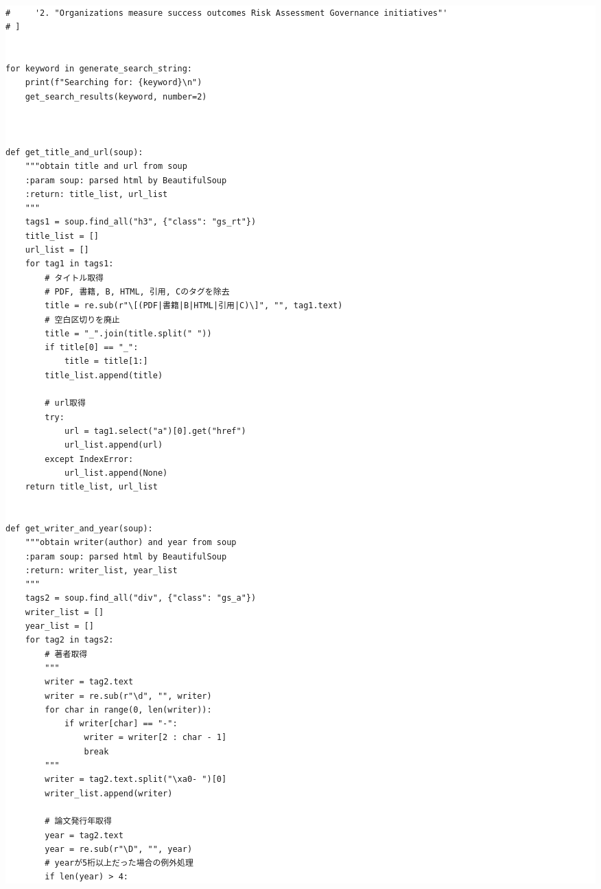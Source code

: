 ```
#     '2. "Organizations measure success outcomes Risk Assessment Governance initiatives"'
# ]


for keyword in generate_search_string:
    print(f"Searching for: {keyword}\n")
    get_search_results(keyword, number=2)



def get_title_and_url(soup):
    """obtain title and url from soup
    :param soup: parsed html by BeautifulSoup
    :return: title_list, url_list
    """
    tags1 = soup.find_all("h3", {"class": "gs_rt"})
    title_list = []
    url_list = []
    for tag1 in tags1:
        # タイトル取得
        # PDF, 書籍, B, HTML, 引用, Cのタグを除去
        title = re.sub(r"\[(PDF|書籍|B|HTML|引用|C)\]", "", tag1.text)
        # 空白区切りを廃止
        title = "_".join(title.split(" "))
        if title[0] == "_":
            title = title[1:]
        title_list.append(title)

        # url取得
        try:
            url = tag1.select("a")[0].get("href")
            url_list.append(url)
        except IndexError:
            url_list.append(None)
    return title_list, url_list


def get_writer_and_year(soup):
    """obtain writer(author) and year from soup
    :param soup: parsed html by BeautifulSoup
    :return: writer_list, year_list
    """
    tags2 = soup.find_all("div", {"class": "gs_a"})
    writer_list = []
    year_list = []
    for tag2 in tags2:
        # 著者取得
        """
        writer = tag2.text
        writer = re.sub(r"\d", "", writer)
        for char in range(0, len(writer)):
            if writer[char] == "-":
                writer = writer[2 : char - 1]
                break
        """
        writer = tag2.text.split("\xa0- ")[0]
        writer_list.append(writer)

        # 論文発行年取得
        year = tag2.text
        year = re.sub(r"\D", "", year)
        # yearが5桁以上だった場合の例外処理
        if len(year) > 4:
```
